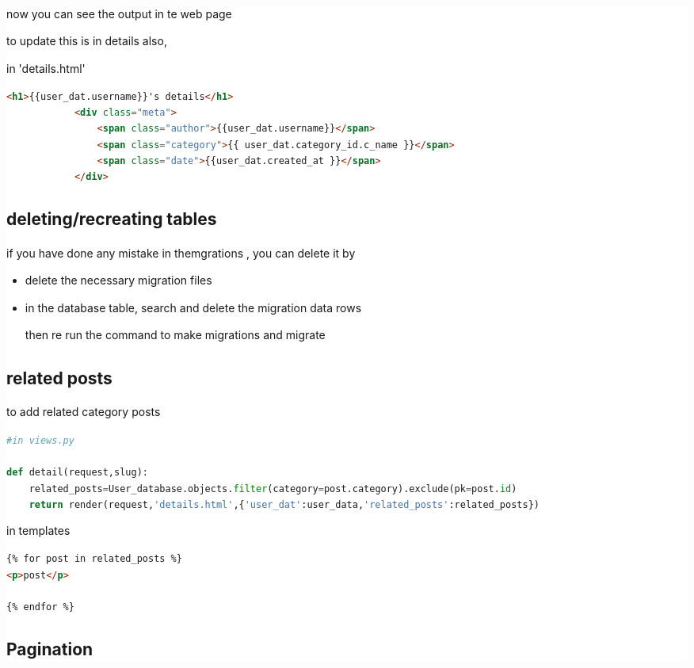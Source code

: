 now you can see the output in te web page



to update this is in details also,

in 'details.html' 
```html
<h1>{{user_dat.username}}'s details</h1>
            <div class="meta">
                <span class="author">{{user_dat.username}}</span>
                <span class="category">{{ user_dat.category_id.c_name }}</span>
                <span class="date">{{user_dat.created_at }}</span>
            </div>

```


## deleting/recreating tables

if you have done any mistake in themgrations , you can delete it by
* delete the necessary migration files
* in the database table, search and delete the migration data rows
  
  then re run the command to make migrations and migrate


## related posts

to add related category posts

```python
#in views.py

def detail(request,slug):
    related_posts=User_database.objects.filter(category=post.category).exclude(pk=post.id)
    return render(request,'details.html',{'user_dat':user_data,'related_posts':related_posts})

```
in templates
```html
{% for post in related_posts %}
<p>post</p>

{% endfor %}

```

## Pagination 
